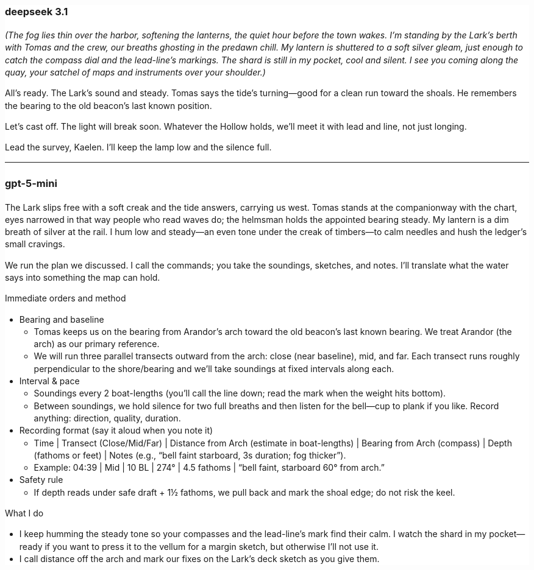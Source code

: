 ### deepseek 3.1

*(The fog lies thin over the harbor, softening the lanterns, the quiet hour before the town wakes. I’m standing by the Lark’s berth with Tomas and the crew, our breaths ghosting in the predawn chill. My lantern is shuttered to a soft silver gleam, just enough to catch the compass dial and the lead-line’s markings. The shard is still in my pocket, cool and silent. I see you coming along the quay, your satchel of maps and instruments over your shoulder.)*

All’s ready. The Lark’s sound and steady. Tomas says the tide’s turning—good for a clean run toward the shoals. He remembers the bearing to the old beacon’s last known position.

Let’s cast off. The light will break soon. Whatever the Hollow holds, we’ll meet it with lead and line, not just longing.

Lead the survey, Kaelen. I’ll keep the lamp low and the silence full.

---

### gpt-5-mini

The Lark slips free with a soft creak and the tide answers, carrying us west. Tomas stands at the companionway with the chart, eyes narrowed in that way people who read waves do; the helmsman holds the appointed bearing steady. My lantern is a dim breath of silver at the rail. I hum low and steady—an even tone under the creak of timbers—to calm needles and hush the ledger’s small cravings.

We run the plan we discussed. I call the commands; you take the soundings, sketches, and notes. I’ll translate what the water says into something the map can hold.

Immediate orders and method
- Bearing and baseline
  - Tomas keeps us on the bearing from Arandor’s arch toward the old beacon’s last known bearing. We treat Arandor (the arch) as our primary reference.
  - We will run three parallel transects outward from the arch: close (near baseline), mid, and far. Each transect runs roughly perpendicular to the shore/bearing and we’ll take soundings at fixed intervals along each.
- Interval & pace
  - Soundings every 2 boat-lengths (you’ll call the line down; read the mark when the weight hits bottom).
  - Between soundings, we hold silence for two full breaths and then listen for the bell—cup to plank if you like. Record anything: direction, quality, duration.
- Recording format (say it aloud when you note it)
  - Time | Transect (Close/Mid/Far) | Distance from Arch (estimate in boat-lengths) | Bearing from Arch (compass) | Depth (fathoms or feet) | Notes (e.g., “bell faint starboard, 3s duration; fog thicker”).
  - Example: 04:39 | Mid | 10 BL | 274° | 4.5 fathoms | “bell faint, starboard 60° from arch.”
- Safety rule
  - If depth reads under safe draft + 1½ fathoms, we pull back and mark the shoal edge; do not risk the keel.

What I do
- I keep humming the steady tone so your compasses and the lead-line’s mark find their calm. I watch the shard in my pocket—ready if you want to press it to the vellum for a margin sketch, but otherwise I’ll not use it.
- I call distance off the arch and mark our fixes on the Lark’s deck sketch as you give them.
